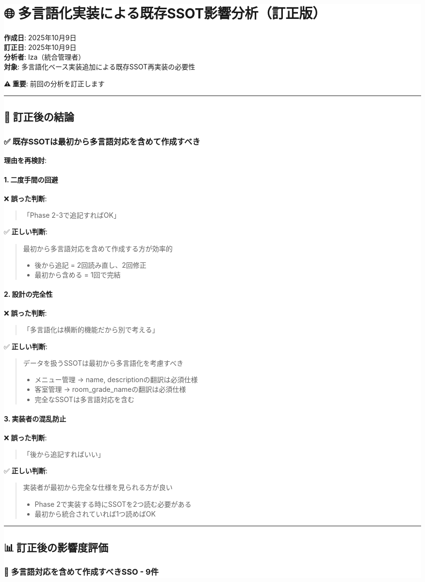 # 🌐 多言語化実装による既存SSOT影響分析（訂正版）

**作成日**: 2025年10月9日  
**訂正日**: 2025年10月9日  
**分析者**: Iza（統合管理者）  
**対象**: 多言語化ベース実装追加による既存SSOT再実装の必要性

**⚠️ 重要**: 前回の分析を訂正します

---

## 🎯 訂正後の結論

### ✅ **既存SSOTは最初から多言語対応を含めて作成すべき**

**理由を再検討**:

#### 1. **二度手間の回避**
❌ **誤った判断**:
> 「Phase 2-3で追記すればOK」

✅ **正しい判断**:
> 最初から多言語対応を含めて作成する方が効率的
> - 後から追記 = 2回読み直し、2回修正
> - 最初から含める = 1回で完結

#### 2. **設計の完全性**
❌ **誤った判断**:
> 「多言語化は横断的機能だから別で考える」

✅ **正しい判断**:
> データを扱うSSOTは最初から多言語化を考慮すべき
> - メニュー管理 → name, descriptionの翻訳は必須仕様
> - 客室管理 → room_grade_nameの翻訳は必須仕様
> - 完全なSSOTは多言語対応を含む

#### 3. **実装者の混乱防止**
❌ **誤った判断**:
> 「後から追記すればいい」

✅ **正しい判断**:
> 実装者が最初から完全な仕様を見られる方が良い
> - Phase 2で実装する時にSSOTを2つ読む必要がある
> - 最初から統合されていれば1つ読めばOK

---

## 📊 訂正後の影響度評価

### 🔴 **多言語対応を含めて作成すべきSSO - 9件**
